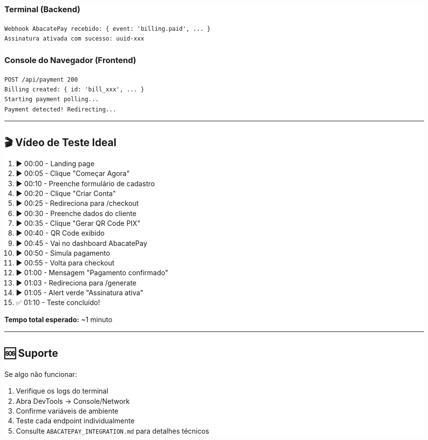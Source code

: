 ### Terminal (Backend)
```
Webhook AbacatePay recebido: { event: 'billing.paid', ... }
Assinatura ativada com sucesso: uuid-xxx
```

### Console do Navegador (Frontend)
```
POST /api/payment 200
Billing created: { id: 'bill_xxx', ... }
Starting payment polling...
Payment detected! Redirecting...
```

---

## 🎬 Vídeo de Teste Ideal

1. ▶️ 00:00 - Landing page
2. ▶️ 00:05 - Clique "Começar Agora"
3. ▶️ 00:10 - Preenche formulário de cadastro
4. ▶️ 00:20 - Clique "Criar Conta"
5. ▶️ 00:25 - Redireciona para /checkout
6. ▶️ 00:30 - Preenche dados do cliente
7. ▶️ 00:35 - Clique "Gerar QR Code PIX"
8. ▶️ 00:40 - QR Code exibido
9. ▶️ 00:45 - Vai no dashboard AbacatePay
10. ▶️ 00:50 - Simula pagamento
11. ▶️ 00:55 - Volta para checkout
12. ▶️ 01:00 - Mensagem "Pagamento confirmado"
13. ▶️ 01:03 - Redireciona para /generate
14. ▶️ 01:05 - Alert verde "Assinatura ativa"
15. ✅ 01:10 - Teste concluído!

**Tempo total esperado:** ~1 minuto

---

## 🆘 Suporte

Se algo não funcionar:
1. Verifique os logs do terminal
2. Abra DevTools → Console/Network
3. Confirme variáveis de ambiente
4. Teste cada endpoint individualmente
5. Consulte `ABACATEPAY_INTEGRATION.md` para detalhes técnicos
